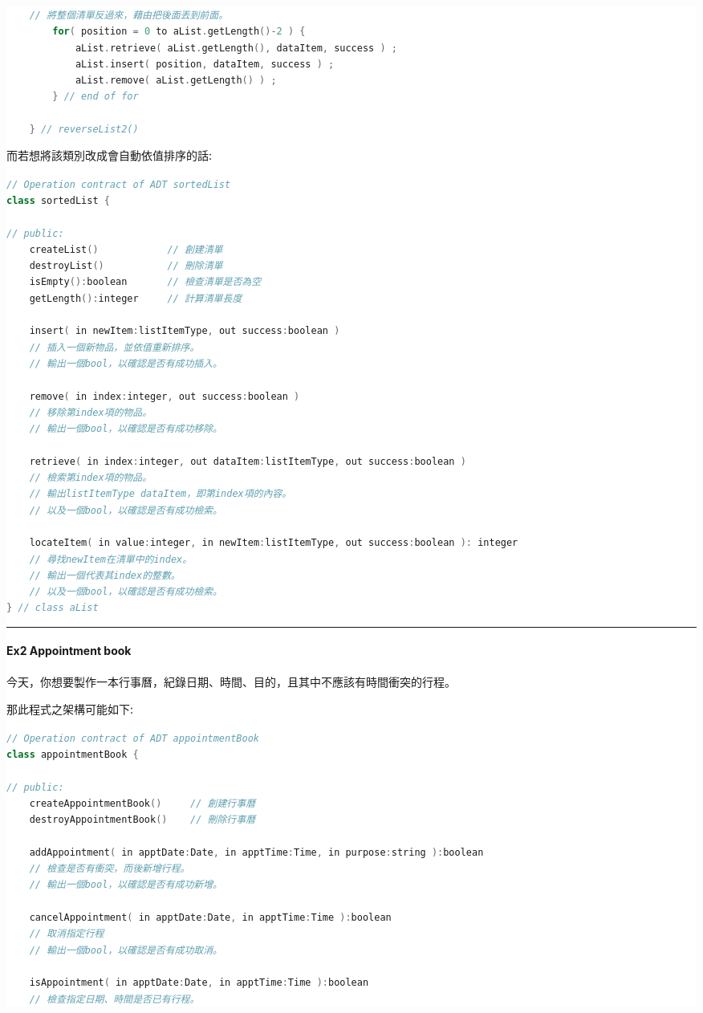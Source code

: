 ```cpp
    // 將整個清單反過來，藉由把後面丟到前面。
        for( position = 0 to aList.getLength()-2 ) {
            aList.retrieve( aList.getLength(), dataItem, success ) ;
            aList.insert( position, dataItem, success ) ;
            aList.remove( aList.getLength() ) ;
        } // end of for
        
    } // reverseList2()
```
而若想將該類別改成會自動依值排序的話:
```cpp
// Operation contract of ADT sortedList
class sortedList {
    
// public:
    createList()            // 創建清單
    destroyList()           // 刪除清單
    isEmpty():boolean       // 檢查清單是否為空
    getLength():integer     // 計算清單長度
    
    insert( in newItem:listItemType, out success:boolean ) 
    // 插入一個新物品，並依值重新排序。
    // 輸出一個bool，以確認是否有成功插入。

    remove( in index:integer, out success:boolean ) 
    // 移除第index項的物品。
    // 輸出一個bool，以確認是否有成功移除。

    retrieve( in index:integer, out dataItem:listItemType, out success:boolean ) 
    // 檢索第index項的物品。
    // 輸出listItemType dataItem，即第index項的內容。
    // 以及一個bool，以確認是否有成功檢索。
    
    locateItem( in value:integer, in newItem:listItemType, out success:boolean ): integer
    // 尋找newItem在清單中的index。
    // 輸出一個代表其index的整數。
    // 以及一個bool，以確認是否有成功檢索。
} // class aList
```

---

#### Ex2 Appointment book
今天，你想要製作一本行事曆，紀錄日期、時間、目的，且其中不應該有時間衝突的行程。

那此程式之架構可能如下:
```cpp
// Operation contract of ADT appointmentBook
class appointmentBook {    
    
// public:
    createAppointmentBook()     // 創建行事曆
    destroyAppointmentBook()    // 刪除行事曆
    
    addAppointment( in apptDate:Date, in apptTime:Time, in purpose:string ):boolean
    // 檢查是否有衝突，而後新增行程。
    // 輸出一個bool，以確認是否有成功新增。
    
    cancelAppointment( in apptDate:Date, in apptTime:Time ):boolean
    // 取消指定行程
    // 輸出一個bool，以確認是否有成功取消。
    
    isAppointment( in apptDate:Date, in apptTime:Time ):boolean
    // 檢查指定日期、時間是否已有行程。
```
